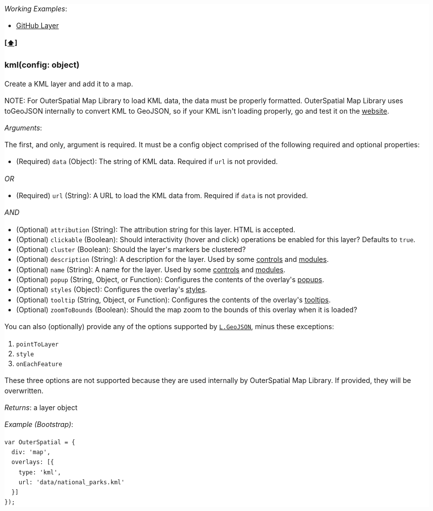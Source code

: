 _Working Examples_:

* [GitHub Layer](../examples/github-layer.html)

**[[⬆]](#)**

### <a name="kml">kml(config: object)</a>

Create a KML layer and add it to a map.

NOTE: For OuterSpatial Map Library to load KML data, the data must be properly formatted. OuterSpatial Map Library uses toGeoJSON internally to convert KML to GeoJSON, so if your KML isn't loading properly, go and test it on the [website](http://mapbox.github.io/togeojson/).

_Arguments_:

The first, and only, argument is required. It must be a config object comprised of the following required and optional properties:

* (Required) `data` (Object): The string of KML data. Required if `url` is not provided.

_OR_

* (Required) `url` (String): A URL to load the KML data from. Required if `data` is not provided.

_AND_

* (Optional) `attribution` (String): The attribution string for this layer. HTML is accepted.
* (Optional) `clickable` (Boolean): Should interactivity (hover and click) operations be enabled for this layer? Defaults to `true`.
* (Optional) `cluster` (Boolean): Should the layer's markers be clustered?
* (Optional) `description` (String): A description for the layer. Used by some [controls](#controls) and [modules](#modules).
* (Optional) `name` (String): A name for the layer. Used by some [controls](#controls) and [modules](#modules).
* (Optional) `popup` (String, Object, or Function): Configures the contents of the overlay's [popups](#using-popups).
* (Optional) `styles` (Object): Configures the overlay's [styles](#styling-vectors).
* (Optional) `tooltip` (String, Object, or Function): Configures the contents of the overlay's [tooltips](#using-tooltips).
* (Optional) `zoomToBounds` (Boolean): Should the map zoom to the bounds of this overlay when it is loaded?

You can also (optionally) provide any of the options supported by [`L.GeoJSON`](http://leafletjs.com/reference.html#geojson-options), minus these exceptions:

1. `pointToLayer`
2. `style`
3. `onEachFeature`

These three options are not supported because they are used internally by OuterSpatial Map Library. If provided, they will be overwritten.

_Returns_: a layer object

_Example (Bootstrap)_:

    var OuterSpatial = {
      div: 'map',
      overlays: [{
        type: 'kml',
        url: 'data/national_parks.kml'
      }]
    });
